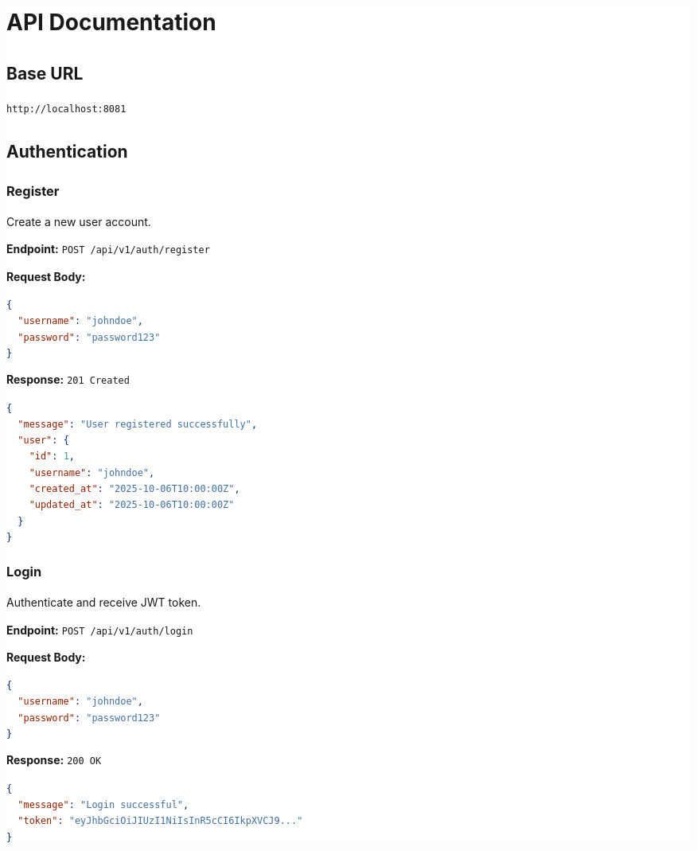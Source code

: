 # API Documentation

## Base URL
```
http://localhost:8081
```

## Authentication

### Register
Create a new user account.

**Endpoint:** `POST /api/v1/auth/register`

**Request Body:**
```json
{
  "username": "johndoe",
  "password": "password123"
}
```

**Response:** `201 Created`
```json
{
  "message": "User registered successfully",
  "user": {
    "id": 1,
    "username": "johndoe",
    "created_at": "2025-10-06T10:00:00Z",
    "updated_at": "2025-10-06T10:00:00Z"
  }
}
```

### Login
Authenticate and receive JWT token.

**Endpoint:** `POST /api/v1/auth/login`

**Request Body:**
```json
{
  "username": "johndoe",
  "password": "password123"
}
```

**Response:** `200 OK`
```json
{
  "message": "Login successful",
  "token": "eyJhbGciOiJIUzI1NiIsInR5cCI6IkpXVCJ9..."
}
```
